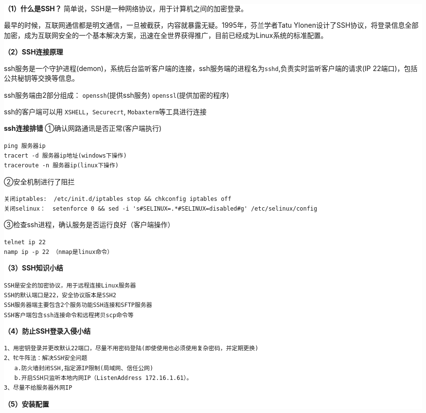 **（1）什么是SSH？**
简单说，SSH是一种网络协议，用于计算机之间的加密登录。

最早的时候，互联网通信都是明文通信，一旦被截获，内容就暴露无疑。1995年，芬兰学者Tatu Ylonen设计了SSH协议，将登录信息全部加密，成为互联网安全的一个基本解决方案，迅速在全世界获得推广，目前已经成为Linux系统的标准配置。



**（2）SSH连接原理**

ssh服务是一个守护进程(demon)，系统后台监听客户端的连接，ssh服务端的进程名为`sshd`,负责实时监听客户端的请求(IP 22端口)，包括公共秘钥等交换等信息。

ssh服务端由2部分组成： `openssh`(提供ssh服务)    `openssl`(提供加密的程序)

ssh的客户端可以用 `XSHELL`，`Securecrt`, `Mobaxterm`等工具进行连接

**ssh连接排错**
①确认网路通讯是否正常(客户端执行)

```
ping 服务器ip
tracert -d 服务器ip地址(windows下操作)
traceroute -n 服务器ip(linux下操作)
```

②安全机制进行了阻拦

```shell
关闭iptables:  /etc/init.d/iptables stop && chkconfig iptables off
关闭selinux：	setenforce 0 && sed -i 's#SELINUX=.*#SELINUX=disabled#g' /etc/selinux/config
```

③检查ssh进程，确认服务是否运行良好（客户端操作）

```shell
telnet ip 22
namp ip -p 22 （nmap是linux命令）
```



**（3）SSH知识小结**

```shell
SSH是安全的加密协议，用于远程连接Linux服务器
SSH的默认端口是22，安全协议版本是SSH2
SSH服务器端主要包含2个服务功能SSH连接和SFTP服务器
SSH客户端包含ssh连接命令和远程拷贝scp命令等 
```



 **（4）防止SSH登录入侵小结**

    1、用密钥登录并更改默认22端口，尽量不用密码登陆(即使使用也必须使用复杂密码，并定期更换)
    2、牤牛阵法：解决SSH安全问题
       a.防火墙封闭SSH,指定源IP限制(局域网、信任公网)
       b.开启SSH只监听本地内网IP（ListenAddress 172.16.1.61）。
    3、尽量不给服务器外网IP


**（5）安装配置**
